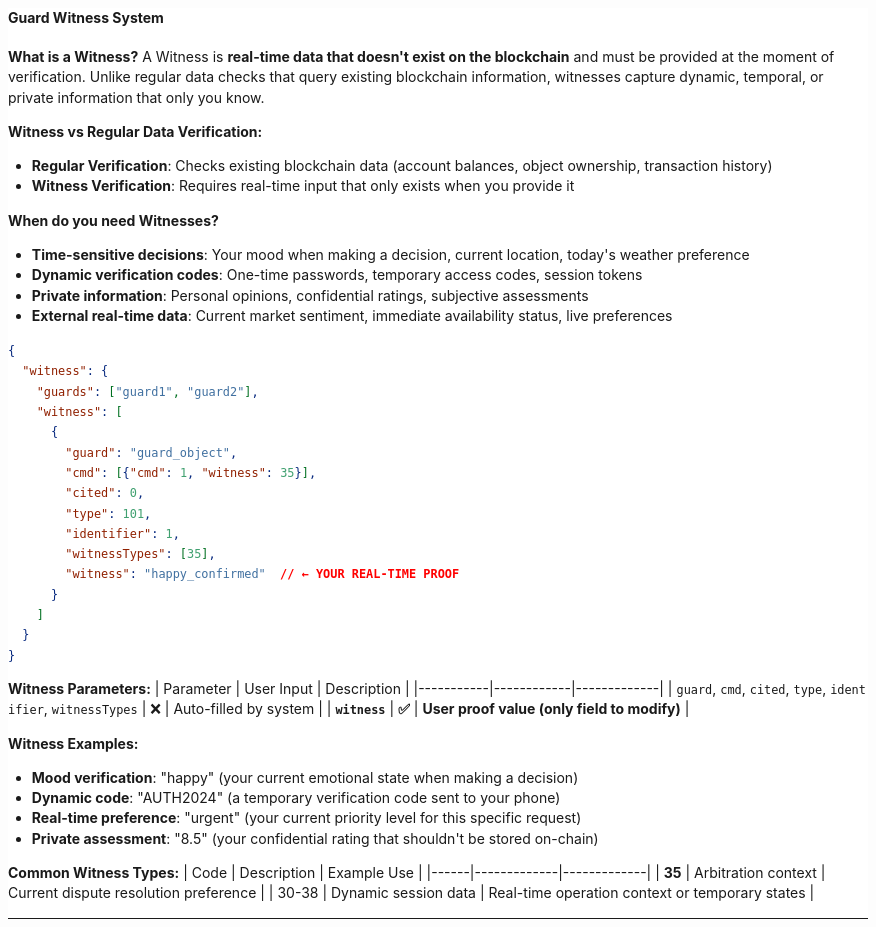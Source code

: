 #### Guard Witness System

**What is a Witness?**
A Witness is **real-time data that doesn't exist on the blockchain** and must be provided at the moment of verification. Unlike regular data checks that query existing blockchain information, witnesses capture dynamic, temporal, or private information that only you know.

**Witness vs Regular Data Verification:**
- **Regular Verification**: Checks existing blockchain data (account balances, object ownership, transaction history)  
- **Witness Verification**: Requires real-time input that only exists when you provide it

**When do you need Witnesses?**
- **Time-sensitive decisions**: Your mood when making a decision, current location, today's weather preference
- **Dynamic verification codes**: One-time passwords, temporary access codes, session tokens
- **Private information**: Personal opinions, confidential ratings, subjective assessments  
- **External real-time data**: Current market sentiment, immediate availability status, live preferences

```json
{
  "witness": {
    "guards": ["guard1", "guard2"],
    "witness": [
      {
        "guard": "guard_object",
        "cmd": [{"cmd": 1, "witness": 35}],
        "cited": 0,
        "type": 101,
        "identifier": 1,
        "witnessTypes": [35],
        "witness": "happy_confirmed"  // ← YOUR REAL-TIME PROOF
      }
    ]
  }
}
```

**Witness Parameters:**
| Parameter | User Input | Description |
|-----------|------------|-------------|
| `guard`, `cmd`, `cited`, `type`, `identifier`, `witnessTypes` | ❌ | Auto-filled by system |
| **`witness`** | **✅** | **User proof value (only field to modify)** |

**Witness Examples:**
- **Mood verification**: "happy" (your current emotional state when making a decision)
- **Dynamic code**: "AUTH2024" (a temporary verification code sent to your phone)
- **Real-time preference**: "urgent" (your current priority level for this specific request)
- **Private assessment**: "8.5" (your confidential rating that shouldn't be stored on-chain)

**Common Witness Types:**
| Code | Description | Example Use |
|------|-------------|-------------|
| **35** | Arbitration context | Current dispute resolution preference |
| 30-38 | Dynamic session data | Real-time operation context or temporary states |

---
